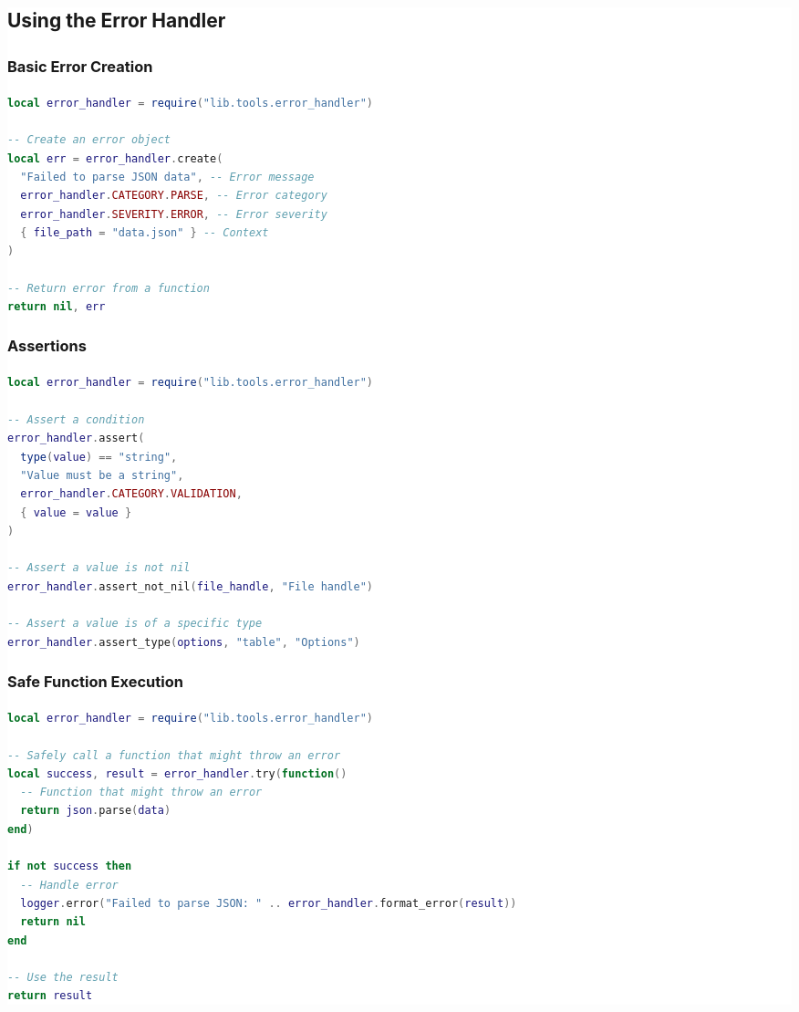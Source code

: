 ## Using the Error Handler

### Basic Error Creation

```lua
local error_handler = require("lib.tools.error_handler")

-- Create an error object
local err = error_handler.create(
  "Failed to parse JSON data", -- Error message
  error_handler.CATEGORY.PARSE, -- Error category
  error_handler.SEVERITY.ERROR, -- Error severity
  { file_path = "data.json" } -- Context
)

-- Return error from a function
return nil, err
```

### Assertions

```lua
local error_handler = require("lib.tools.error_handler")

-- Assert a condition
error_handler.assert(
  type(value) == "string", 
  "Value must be a string", 
  error_handler.CATEGORY.VALIDATION,
  { value = value }
)

-- Assert a value is not nil
error_handler.assert_not_nil(file_handle, "File handle")

-- Assert a value is of a specific type
error_handler.assert_type(options, "table", "Options")
```

### Safe Function Execution

```lua
local error_handler = require("lib.tools.error_handler")

-- Safely call a function that might throw an error
local success, result = error_handler.try(function()
  -- Function that might throw an error
  return json.parse(data)
end)

if not success then
  -- Handle error
  logger.error("Failed to parse JSON: " .. error_handler.format_error(result))
  return nil
end

-- Use the result
return result
```
